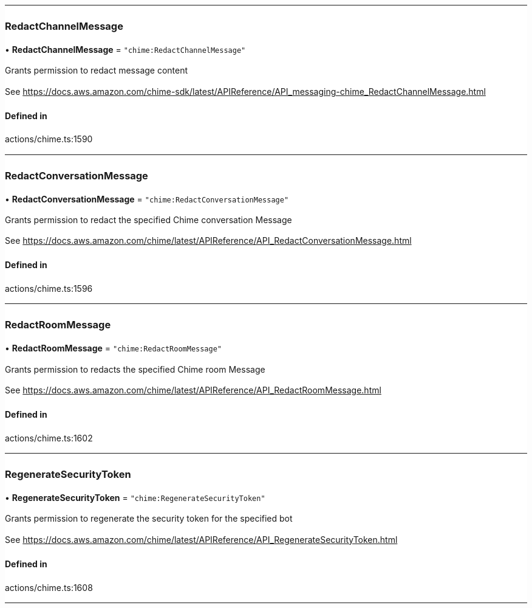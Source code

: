 ___

### RedactChannelMessage

• **RedactChannelMessage** = ``"chime:RedactChannelMessage"``

Grants permission to redact message content

See https://docs.aws.amazon.com/chime-sdk/latest/APIReference/API_messaging-chime_RedactChannelMessage.html

#### Defined in

actions/chime.ts:1590

___

### RedactConversationMessage

• **RedactConversationMessage** = ``"chime:RedactConversationMessage"``

Grants permission to redact the specified Chime conversation Message

See https://docs.aws.amazon.com/chime/latest/APIReference/API_RedactConversationMessage.html

#### Defined in

actions/chime.ts:1596

___

### RedactRoomMessage

• **RedactRoomMessage** = ``"chime:RedactRoomMessage"``

Grants permission to redacts the specified Chime room Message

See https://docs.aws.amazon.com/chime/latest/APIReference/API_RedactRoomMessage.html

#### Defined in

actions/chime.ts:1602

___

### RegenerateSecurityToken

• **RegenerateSecurityToken** = ``"chime:RegenerateSecurityToken"``

Grants permission to regenerate the security token for the specified bot

See https://docs.aws.amazon.com/chime/latest/APIReference/API_RegenerateSecurityToken.html

#### Defined in

actions/chime.ts:1608

___
